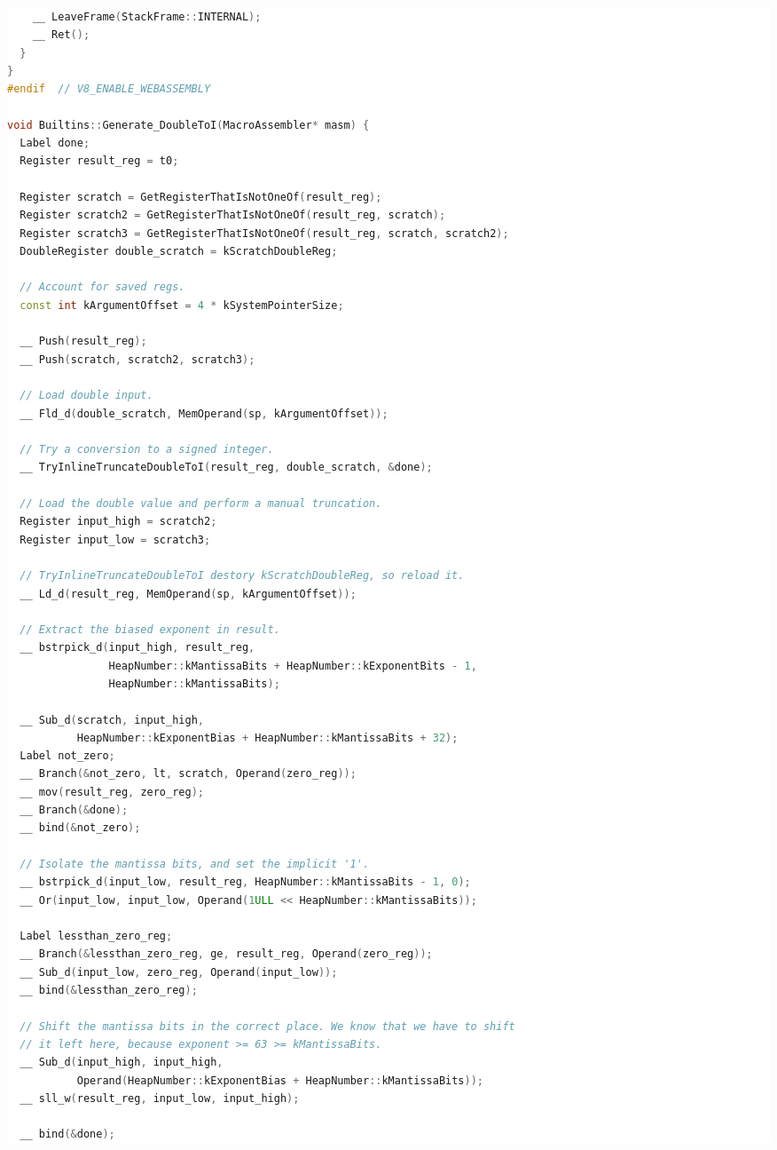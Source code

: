 ```cpp
    __ LeaveFrame(StackFrame::INTERNAL);
    __ Ret();
  }
}
#endif  // V8_ENABLE_WEBASSEMBLY

void Builtins::Generate_DoubleToI(MacroAssembler* masm) {
  Label done;
  Register result_reg = t0;

  Register scratch = GetRegisterThatIsNotOneOf(result_reg);
  Register scratch2 = GetRegisterThatIsNotOneOf(result_reg, scratch);
  Register scratch3 = GetRegisterThatIsNotOneOf(result_reg, scratch, scratch2);
  DoubleRegister double_scratch = kScratchDoubleReg;

  // Account for saved regs.
  const int kArgumentOffset = 4 * kSystemPointerSize;

  __ Push(result_reg);
  __ Push(scratch, scratch2, scratch3);

  // Load double input.
  __ Fld_d(double_scratch, MemOperand(sp, kArgumentOffset));

  // Try a conversion to a signed integer.
  __ TryInlineTruncateDoubleToI(result_reg, double_scratch, &done);

  // Load the double value and perform a manual truncation.
  Register input_high = scratch2;
  Register input_low = scratch3;

  // TryInlineTruncateDoubleToI destory kScratchDoubleReg, so reload it.
  __ Ld_d(result_reg, MemOperand(sp, kArgumentOffset));

  // Extract the biased exponent in result.
  __ bstrpick_d(input_high, result_reg,
                HeapNumber::kMantissaBits + HeapNumber::kExponentBits - 1,
                HeapNumber::kMantissaBits);

  __ Sub_d(scratch, input_high,
           HeapNumber::kExponentBias + HeapNumber::kMantissaBits + 32);
  Label not_zero;
  __ Branch(&not_zero, lt, scratch, Operand(zero_reg));
  __ mov(result_reg, zero_reg);
  __ Branch(&done);
  __ bind(&not_zero);

  // Isolate the mantissa bits, and set the implicit '1'.
  __ bstrpick_d(input_low, result_reg, HeapNumber::kMantissaBits - 1, 0);
  __ Or(input_low, input_low, Operand(1ULL << HeapNumber::kMantissaBits));

  Label lessthan_zero_reg;
  __ Branch(&lessthan_zero_reg, ge, result_reg, Operand(zero_reg));
  __ Sub_d(input_low, zero_reg, Operand(input_low));
  __ bind(&lessthan_zero_reg);

  // Shift the mantissa bits in the correct place. We know that we have to shift
  // it left here, because exponent >= 63 >= kMantissaBits.
  __ Sub_d(input_high, input_high,
           Operand(HeapNumber::kExponentBias + HeapNumber::kMantissaBits));
  __ sll_w(result_reg, input_low, input_high);

  __ bind(&done);
```
